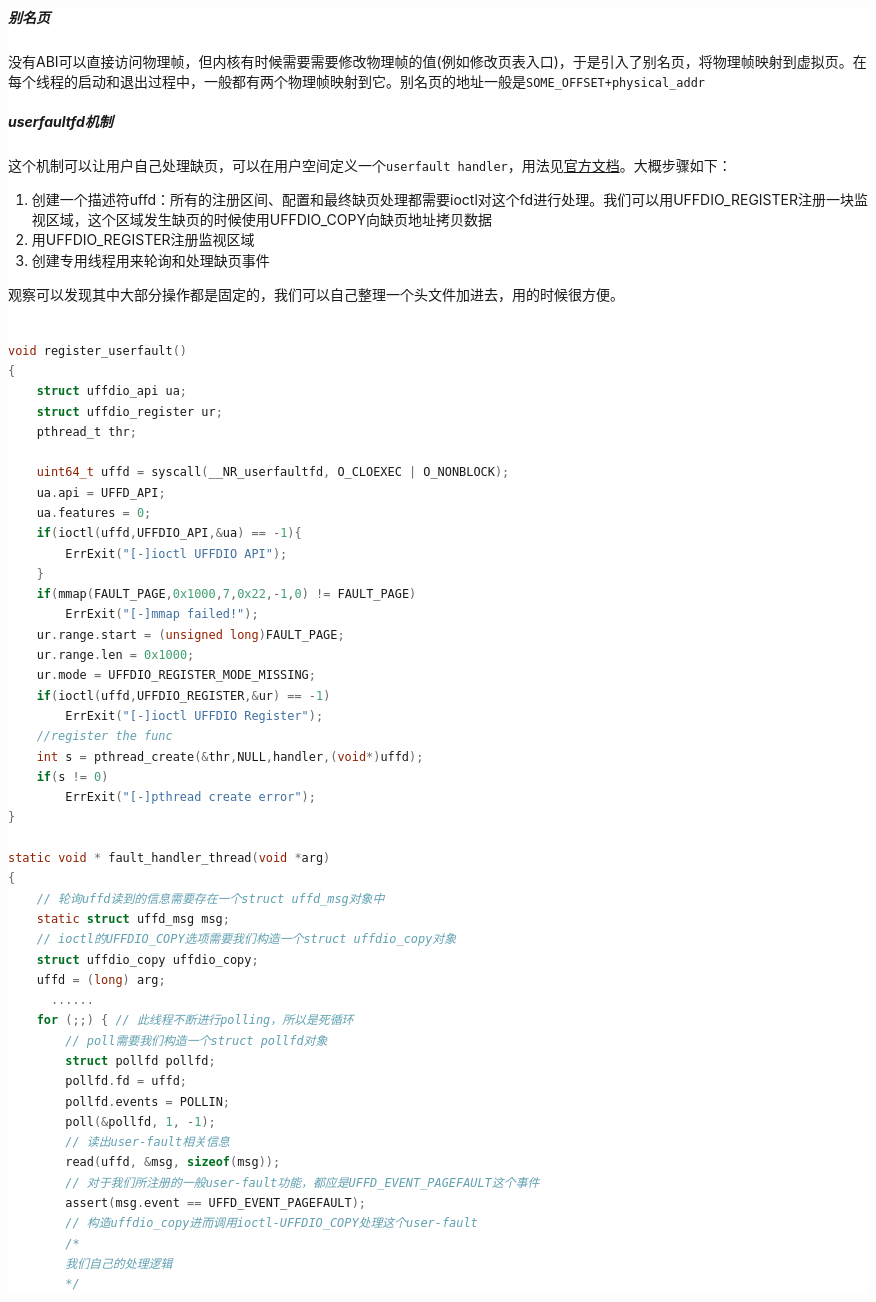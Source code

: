 
##### 别名页

没有ABI可以直接访问物理帧，但内核有时候需要需要修改物理帧的值(例如修改页表入口)，于是引入了别名页，将物理帧映射到虚拟页。在每个线程的启动和退出过程中，一般都有两个物理帧映射到它。别名页的地址一般是`SOME_OFFSET+physical_addr`

##### userfaultfd机制

这个机制可以让用户自己处理缺页，可以在用户空间定义一个`userfault handler`，用法见[官方文档](http://man7.org/linux/man-pages/man2/userfaultfd.2.html)。大概步骤如下：
1. 创建一个描述符uffd：所有的注册区间、配置和最终缺页处理都需要ioctl对这个fd进行处理。我们可以用UFFDIO_REGISTER注册一块监视区域，这个区域发生缺页的时候使用UFFDIO_COPY向缺页地址拷贝数据
2. 用UFFDIO_REGISTER注册监视区域
3. 创建专用线程用来轮询和处理缺页事件

观察可以发现其中大部分操作都是固定的，我们可以自己整理一个头文件加进去，用的时候很方便。

```c

void register_userfault()
{
    struct uffdio_api ua;
    struct uffdio_register ur;
    pthread_t thr;

    uint64_t uffd = syscall(__NR_userfaultfd, O_CLOEXEC | O_NONBLOCK);
    ua.api = UFFD_API;
    ua.features = 0;
    if(ioctl(uffd,UFFDIO_API,&ua) == -1){
        ErrExit("[-]ioctl UFFDIO API");
    }
    if(mmap(FAULT_PAGE,0x1000,7,0x22,-1,0) != FAULT_PAGE)
        ErrExit("[-]mmap failed!");
    ur.range.start = (unsigned long)FAULT_PAGE;
    ur.range.len = 0x1000;
    ur.mode = UFFDIO_REGISTER_MODE_MISSING;
    if(ioctl(uffd,UFFDIO_REGISTER,&ur) == -1)
        ErrExit("[-]ioctl UFFDIO Register");
    //register the func
    int s = pthread_create(&thr,NULL,handler,(void*)uffd);
    if(s != 0)
        ErrExit("[-]pthread create error");
}

static void * fault_handler_thread(void *arg)
{    
    // 轮询uffd读到的信息需要存在一个struct uffd_msg对象中
    static struct uffd_msg msg;
    // ioctl的UFFDIO_COPY选项需要我们构造一个struct uffdio_copy对象
    struct uffdio_copy uffdio_copy;
    uffd = (long) arg;
      ......
    for (;;) { // 此线程不断进行polling，所以是死循环
        // poll需要我们构造一个struct pollfd对象
        struct pollfd pollfd;
        pollfd.fd = uffd;
        pollfd.events = POLLIN;
        poll(&pollfd, 1, -1);
        // 读出user-fault相关信息
        read(uffd, &msg, sizeof(msg));
        // 对于我们所注册的一般user-fault功能，都应是UFFD_EVENT_PAGEFAULT这个事件
        assert(msg.event == UFFD_EVENT_PAGEFAULT);
        // 构造uffdio_copy进而调用ioctl-UFFDIO_COPY处理这个user-fault
        /*
        我们自己的处理逻辑
        */
```